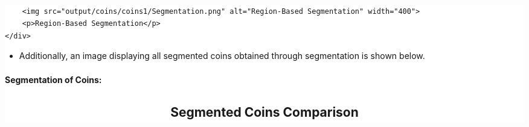         <img src="output/coins/coins1/Segmentation.png" alt="Region-Based Segmentation" width="400">
        <p>Region-Based Segmentation</p>
    </div>
</div>

- Additionally, an image displaying all segmented coins obtained through segmentation is shown below.

#### Segmentation of Coins:
<div style="text-align: center; margin-bottom: 10px;">
    <h2>Segmented Coins Comparison</h2>
</div>
